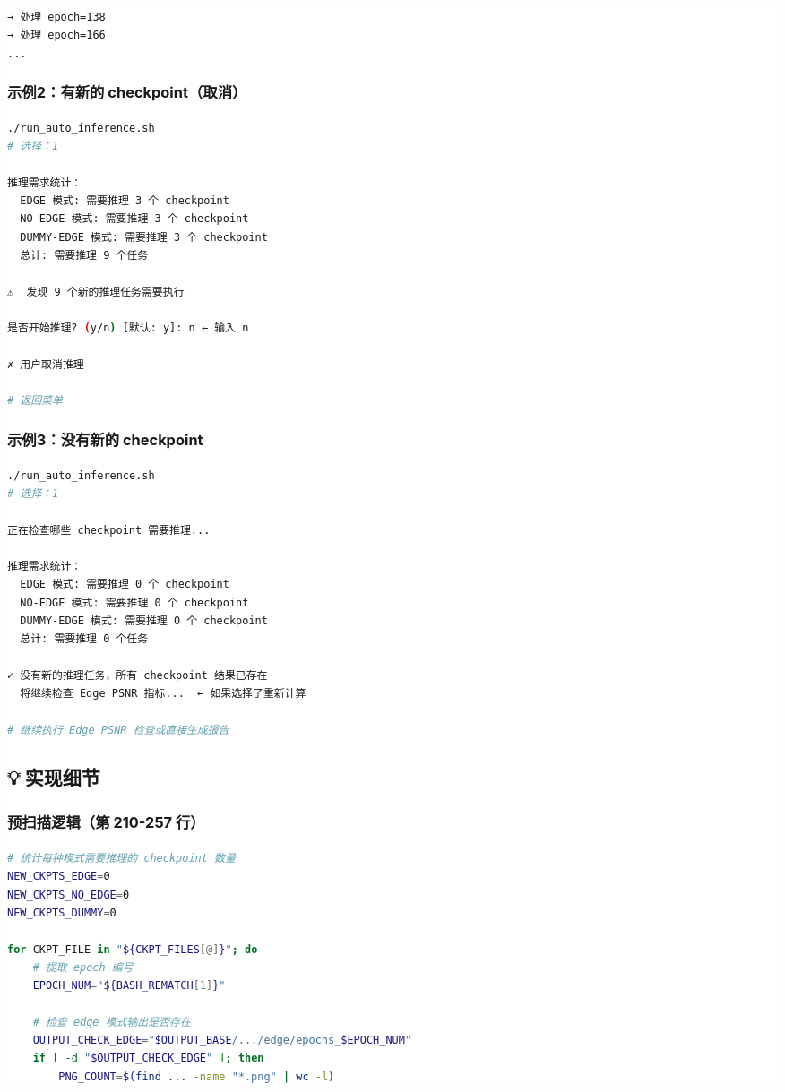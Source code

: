 ```bash
→ 处理 epoch=138
→ 处理 epoch=166
...
```

### 示例2：有新的 checkpoint（取消）

```bash
./run_auto_inference.sh
# 选择：1

推理需求统计：
  EDGE 模式: 需要推理 3 个 checkpoint
  NO-EDGE 模式: 需要推理 3 个 checkpoint
  DUMMY-EDGE 模式: 需要推理 3 个 checkpoint
  总计: 需要推理 9 个任务

⚠️  发现 9 个新的推理任务需要执行

是否开始推理? (y/n) [默认: y]: n ← 输入 n

✗ 用户取消推理

# 返回菜单
```

### 示例3：没有新的 checkpoint

```bash
./run_auto_inference.sh
# 选择：1

正在检查哪些 checkpoint 需要推理...

推理需求统计：
  EDGE 模式: 需要推理 0 个 checkpoint
  NO-EDGE 模式: 需要推理 0 个 checkpoint
  DUMMY-EDGE 模式: 需要推理 0 个 checkpoint
  总计: 需要推理 0 个任务

✓ 没有新的推理任务，所有 checkpoint 结果已存在
  将继续检查 Edge PSNR 指标...  ← 如果选择了重新计算

# 继续执行 Edge PSNR 检查或直接生成报告
```

## 💡 实现细节

### 预扫描逻辑（第 210-257 行）

```bash
# 统计每种模式需要推理的 checkpoint 数量
NEW_CKPTS_EDGE=0
NEW_CKPTS_NO_EDGE=0
NEW_CKPTS_DUMMY=0

for CKPT_FILE in "${CKPT_FILES[@]}"; do
    # 提取 epoch 编号
    EPOCH_NUM="${BASH_REMATCH[1]}"
    
    # 检查 edge 模式输出是否存在
    OUTPUT_CHECK_EDGE="$OUTPUT_BASE/.../edge/epochs_$EPOCH_NUM"
    if [ -d "$OUTPUT_CHECK_EDGE" ]; then
        PNG_COUNT=$(find ... -name "*.png" | wc -l)
```